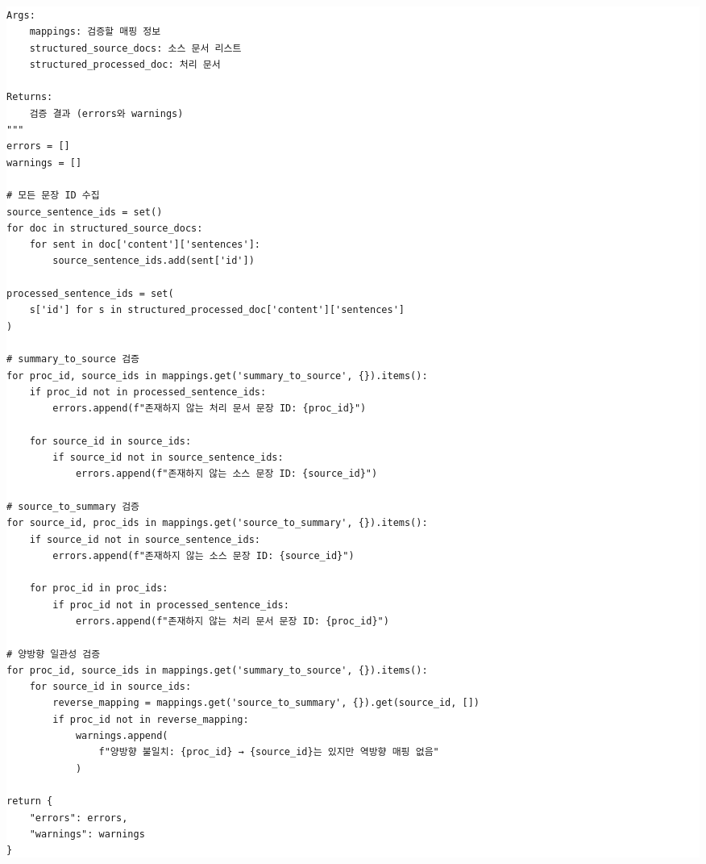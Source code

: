     Args:
        mappings: 검증할 매핑 정보
        structured_source_docs: 소스 문서 리스트
        structured_processed_doc: 처리 문서
    
    Returns:
        검증 결과 (errors와 warnings)
    """
    errors = []
    warnings = []
    
    # 모든 문장 ID 수집
    source_sentence_ids = set()
    for doc in structured_source_docs:
        for sent in doc['content']['sentences']:
            source_sentence_ids.add(sent['id'])
    
    processed_sentence_ids = set(
        s['id'] for s in structured_processed_doc['content']['sentences']
    )
    
    # summary_to_source 검증
    for proc_id, source_ids in mappings.get('summary_to_source', {}).items():
        if proc_id not in processed_sentence_ids:
            errors.append(f"존재하지 않는 처리 문서 문장 ID: {proc_id}")
        
        for source_id in source_ids:
            if source_id not in source_sentence_ids:
                errors.append(f"존재하지 않는 소스 문장 ID: {source_id}")
    
    # source_to_summary 검증
    for source_id, proc_ids in mappings.get('source_to_summary', {}).items():
        if source_id not in source_sentence_ids:
            errors.append(f"존재하지 않는 소스 문장 ID: {source_id}")
        
        for proc_id in proc_ids:
            if proc_id not in processed_sentence_ids:
                errors.append(f"존재하지 않는 처리 문서 문장 ID: {proc_id}")
    
    # 양방향 일관성 검증
    for proc_id, source_ids in mappings.get('summary_to_source', {}).items():
        for source_id in source_ids:
            reverse_mapping = mappings.get('source_to_summary', {}).get(source_id, [])
            if proc_id not in reverse_mapping:
                warnings.append(
                    f"양방향 불일치: {proc_id} → {source_id}는 있지만 역방향 매핑 없음"
                )
    
    return {
        "errors": errors,
        "warnings": warnings
    }

